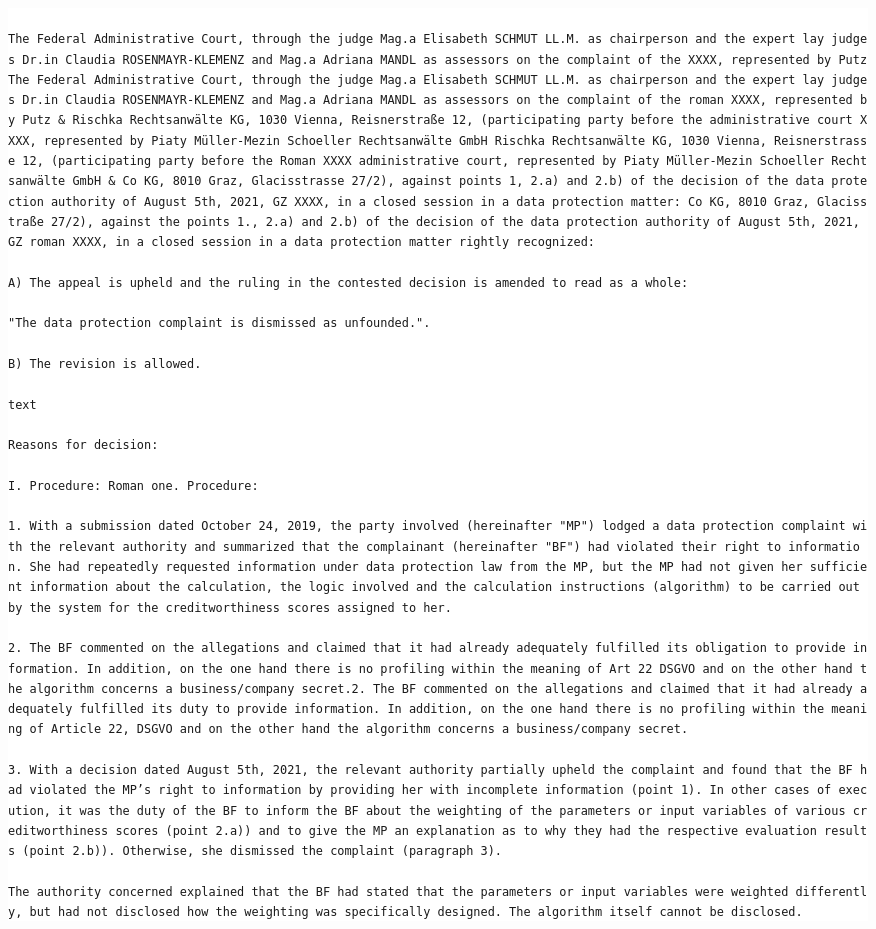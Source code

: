 ```

The Federal Administrative Court, through the judge Mag.a Elisabeth SCHMUT LL.M. as chairperson and the expert lay judges Dr.in Claudia ROSENMAYR-KLEMENZ and Mag.a Adriana MANDL as assessors on the complaint of the XXXX, represented by Putz The Federal Administrative Court, through the judge Mag.a Elisabeth SCHMUT LL.M. as chairperson and the expert lay judges Dr.in Claudia ROSENMAYR-KLEMENZ and Mag.a Adriana MANDL as assessors on the complaint of the roman XXXX, represented by Putz & Rischka Rechtsanwälte KG, 1030 Vienna, Reisnerstraße 12, (participating party before the administrative court XXXX, represented by Piaty Müller-Mezin Schoeller Rechtsanwälte GmbH Rischka Rechtsanwälte KG, 1030 Vienna, Reisnerstrasse 12, (participating party before the Roman XXXX administrative court, represented by Piaty Müller-Mezin Schoeller Rechtsanwälte GmbH & Co KG, 8010 Graz, Glacisstrasse 27/2), against points 1, 2.a) and 2.b) of the decision of the data protection authority of August 5th, 2021, GZ XXXX, in a closed session in a data protection matter: Co KG, 8010 Graz, Glacisstraße 27/2), against the points 1., 2.a) and 2.b) of the decision of the data protection authority of August 5th, 2021, GZ roman XXXX, in a closed session in a data protection matter rightly recognized:

A) The appeal is upheld and the ruling in the contested decision is amended to read as a whole:

"The data protection complaint is dismissed as unfounded.".

B) The revision is allowed.

text

Reasons for decision:

I. Procedure: Roman one. Procedure:

1. With a submission dated October 24, 2019, the party involved (hereinafter "MP") lodged a data protection complaint with the relevant authority and summarized that the complainant (hereinafter "BF") had violated their right to information. She had repeatedly requested information under data protection law from the MP, but the MP had not given her sufficient information about the calculation, the logic involved and the calculation instructions (algorithm) to be carried out by the system for the creditworthiness scores assigned to her.

2. The BF commented on the allegations and claimed that it had already adequately fulfilled its obligation to provide information. In addition, on the one hand there is no profiling within the meaning of Art 22 DSGVO and on the other hand the algorithm concerns a business/company secret.2. The BF commented on the allegations and claimed that it had already adequately fulfilled its duty to provide information. In addition, on the one hand there is no profiling within the meaning of Article 22, DSGVO and on the other hand the algorithm concerns a business/company secret.

3. With a decision dated August 5th, 2021, the relevant authority partially upheld the complaint and found that the BF had violated the MP’s right to information by providing her with incomplete information (point 1). In other cases of execution, it was the duty of the BF to inform the BF about the weighting of the parameters or input variables of various creditworthiness scores (point 2.a)) and to give the MP an explanation as to why they had the respective evaluation results (point 2.b)). Otherwise, she dismissed the complaint (paragraph 3).

The authority concerned explained that the BF had stated that the parameters or input variables were weighted differently, but had not disclosed how the weighting was specifically designed. The algorithm itself cannot be disclosed.

```